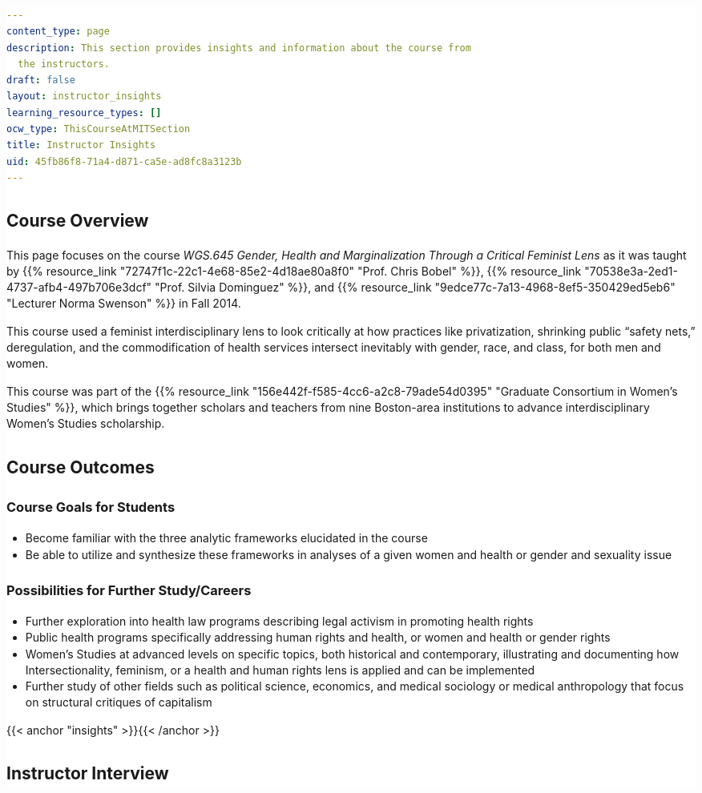 ```yaml
---
content_type: page
description: This section provides insights and information about the course from
  the instructors.
draft: false
layout: instructor_insights
learning_resource_types: []
ocw_type: ThisCourseAtMITSection
title: Instructor Insights
uid: 45fb86f8-71a4-d871-ca5e-ad8fc8a3123b
---
```

## Course Overview

This page focuses on the course _WGS.645 Gender, Health and Marginalization Through a Critical Feminist Lens_ as it was taught by {{% resource_link "72747f1c-22c1-4e68-85e2-4d18ae80a8f0" "Prof. Chris Bobel" %}}, {{% resource_link "70538e3a-2ed1-4737-afb4-497b706e3dcf" "Prof. Silvia Dominguez" %}}, and {{% resource_link "9edce77c-7a13-4968-8ef5-350429ed5eb6" "Lecturer Norma Swenson" %}} in Fall 2014.

This course used a feminist interdisciplinary lens to look critically at how practices like privatization, shrinking public “safety nets,” deregulation, and the commodification of health services intersect inevitably with gender, race, and class, for both men and women.

This course was part of the {{% resource_link "156e442f-f585-4cc6-a2c8-79ade54d0395" "Graduate Consortium in Women’s Studies" %}}, which brings together scholars and teachers from nine Boston-area institutions to advance interdisciplinary Women’s Studies scholarship.

## Course Outcomes

### Course Goals for Students

- Become familiar with the three analytic frameworks elucidated in the course
- Be able to utilize and synthesize these frameworks in analyses of a given women and health or gender and sexuality issue

### Possibilities for Further Study/Careers

- Further exploration into health law programs describing legal activism in promoting health rights
- Public health programs specifically addressing human rights and health, or women and health or gender rights
- Women’s Studies at advanced levels on specific topics, both historical and contemporary, illustrating and documenting how Intersectionality, feminism, or a health and human rights lens is applied and can be implemented
- Further study of other fields such as political science, economics, and medical sociology or medical anthropology that focus on structural critiques of capitalism

{{< anchor "insights" >}}{{< /anchor >}}

## Instructor Interview

